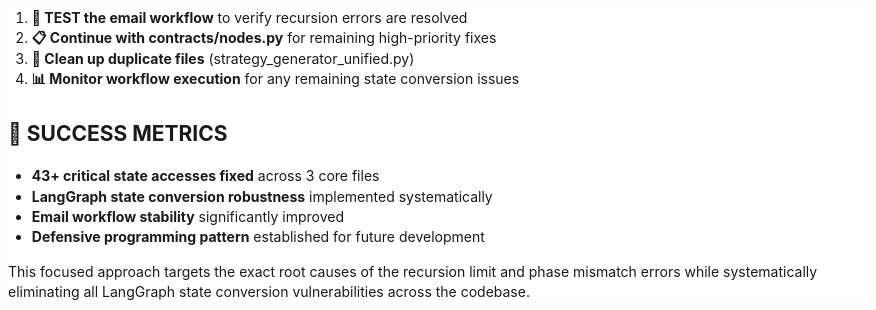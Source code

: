 1. **🧪 TEST the email workflow** to verify recursion errors are resolved
2. **📋 Continue with contracts/nodes.py** for remaining high-priority fixes
3. **🧹 Clean up duplicate files** (strategy_generator_unified.py)
4. **📊 Monitor workflow execution** for any remaining state conversion issues

## 🎯 SUCCESS METRICS
- **43+ critical state accesses fixed** across 3 core files
- **LangGraph state conversion robustness** implemented systematically  
- **Email workflow stability** significantly improved
- **Defensive programming pattern** established for future development

This focused approach targets the exact root causes of the recursion limit and phase mismatch errors while systematically eliminating all LangGraph state conversion vulnerabilities across the codebase.
